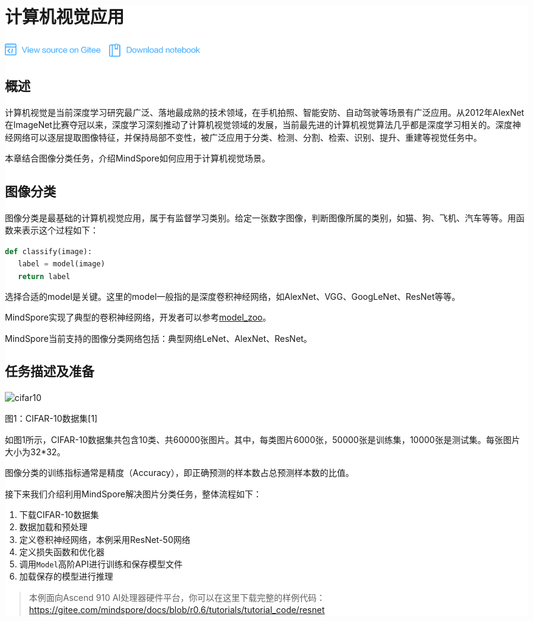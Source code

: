 # 计算机视觉应用

[![查看源文件](../_static/logo_source.png)](https://gitee.com/mindspore/docs/blob/r0.6/tutorials/source_zh_cn/advanced_use/computer_vision_application.md)&nbsp;&nbsp;
[![查看Notebook](../_static/logo_notebook.png)](https://gitee.com/mindspore/docs/blob/r0.6/tutorials/notebook/computer_vision_application.ipynb)

## 概述

计算机视觉是当前深度学习研究最广泛、落地最成熟的技术领域，在手机拍照、智能安防、自动驾驶等场景有广泛应用。从2012年AlexNet在ImageNet比赛夺冠以来，深度学习深刻推动了计算机视觉领域的发展，当前最先进的计算机视觉算法几乎都是深度学习相关的。深度神经网络可以逐层提取图像特征，并保持局部不变性，被广泛应用于分类、检测、分割、检索、识别、提升、重建等视觉任务中。

本章结合图像分类任务，介绍MindSpore如何应用于计算机视觉场景。

## 图像分类

图像分类是最基础的计算机视觉应用，属于有监督学习类别。给定一张数字图像，判断图像所属的类别，如猫、狗、飞机、汽车等等。用函数来表示这个过程如下：

```python
def classify(image):
   label = model(image)
   return label
```

选择合适的model是关键。这里的model一般指的是深度卷积神经网络，如AlexNet、VGG、GoogLeNet、ResNet等等。

MindSpore实现了典型的卷积神经网络，开发者可以参考[model_zoo](https://gitee.com/mindspore/mindspore/tree/r0.6/model_zoo/official)。

MindSpore当前支持的图像分类网络包括：典型网络LeNet、AlexNet、ResNet。

## 任务描述及准备

![cifar10](images/cifar10.jpg)

图1：CIFAR-10数据集[1]

如图1所示，CIFAR-10数据集共包含10类、共60000张图片。其中，每类图片6000张，50000张是训练集，10000张是测试集。每张图片大小为32*32。

图像分类的训练指标通常是精度（Accuracy），即正确预测的样本数占总预测样本数的比值。

接下来我们介绍利用MindSpore解决图片分类任务，整体流程如下：

1. 下载CIFAR-10数据集
2. 数据加载和预处理
3. 定义卷积神经网络，本例采用ResNet-50网络
4. 定义损失函数和优化器
5. 调用`Model`高阶API进行训练和保存模型文件
6. 加载保存的模型进行推理

> 本例面向Ascend 910 AI处理器硬件平台，你可以在这里下载完整的样例代码：<https://gitee.com/mindspore/docs/blob/r0.6/tutorials/tutorial_code/resnet>
